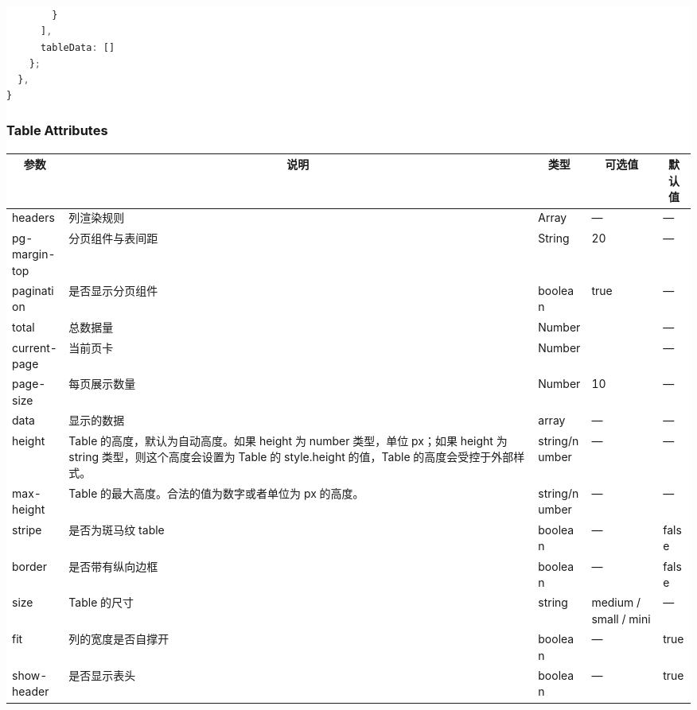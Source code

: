```javascript
        }
      ],
      tableData: []
    };
  },
}
```

### Table Attributes

| 参数                    | 说明                                                                                                                                                                                               | 类型                                                  | 可选值                         | 默认值                                                      |
|-------------------------|--------------------------------------------------------------------------------------------------------------------------------------------------------------------------------------------------|-------------------------------------------------------|--------------------------------|-------------------------------------------------------------|
| headers                 | 列渲染规则                                                                                                                                                                                         | Array                                                 | —                              | —                                                           |
| pg-margin-top              | 分页组件与表间距                                                                                                                                                                                   | String                                               | 20                           | —                                                           |
| pagination              | 是否显示分页组件                                                                                                                                                                                   | boolean                                               | true                           | —                                                           |
| total              | 总数据量                                                                                                                                                                                   | Number                                               |                            | —                                                           |
| current-page              | 当前页卡                                                                                                                                                                                   | Number                                               |                            | —                                                           |
| page-size              | 每页展示数量                                                                                                                                                                                   | Number                                               |  10                          | —                                                           |
| data                    | 显示的数据                                                                                                                                                                                         | array                                                 | —                              | —                                                           |
| height                  | Table 的高度，默认为自动高度。如果 height 为 number 类型，单位 px；如果 height 为 string 类型，则这个高度会设置为 Table 的 style.height 的值，Table 的高度会受控于外部样式。                              | string/number                                         | —                              | —                                                           |
| max-height              | Table 的最大高度。合法的值为数字或者单位为 px 的高度。                                                                                                                                               | string/number                                         | —                              | —                                                           |
| stripe                  | 是否为斑马纹 table                                                                                                                                                                                 | boolean                                               | —                              | false                                                       |
| border                  | 是否带有纵向边框                                                                                                                                                                                   | boolean                                               | —                              | false                                                       |
| size                    | Table 的尺寸                                                                                                                                                                                       | string                                                | medium / small / mini          | —                                                           |
| fit                     | 列的宽度是否自撑开                                                                                                                                                                                 | boolean                                               | —                              | true                                                        |
| show-header             | 是否显示表头                                                                                                                                                                                       | boolean                                               | —                              | true                                                        |